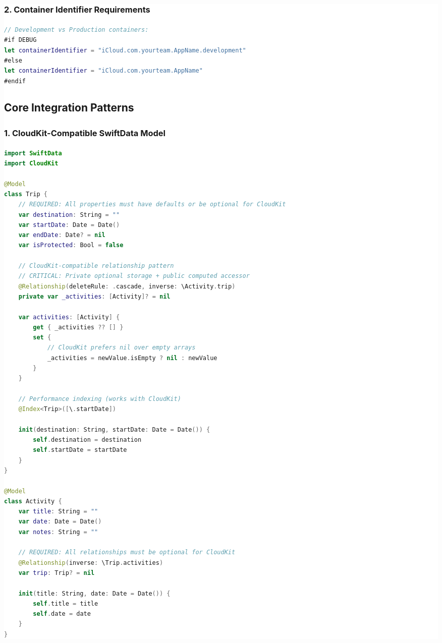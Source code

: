 ### 2. Container Identifier Requirements
```swift
// Development vs Production containers:
#if DEBUG
let containerIdentifier = "iCloud.com.yourteam.AppName.development"
#else
let containerIdentifier = "iCloud.com.yourteam.AppName"
#endif
```

## Core Integration Patterns

### 1. CloudKit-Compatible SwiftData Model

```swift
import SwiftData
import CloudKit

@Model
class Trip {
    // REQUIRED: All properties must have defaults or be optional for CloudKit
    var destination: String = ""
    var startDate: Date = Date()
    var endDate: Date? = nil
    var isProtected: Bool = false
    
    // CloudKit-compatible relationship pattern
    // CRITICAL: Private optional storage + public computed accessor
    @Relationship(deleteRule: .cascade, inverse: \Activity.trip)
    private var _activities: [Activity]? = nil
    
    var activities: [Activity] {
        get { _activities ?? [] }
        set { 
            // CloudKit prefers nil over empty arrays
            _activities = newValue.isEmpty ? nil : newValue
        }
    }
    
    // Performance indexing (works with CloudKit)
    @Index<Trip>([\.startDate])
    
    init(destination: String, startDate: Date = Date()) {
        self.destination = destination
        self.startDate = startDate
    }
}

@Model 
class Activity {
    var title: String = ""
    var date: Date = Date()
    var notes: String = ""
    
    // REQUIRED: All relationships must be optional for CloudKit
    @Relationship(inverse: \Trip.activities)
    var trip: Trip? = nil
    
    init(title: String, date: Date = Date()) {
        self.title = title
        self.date = date
    }
}
```